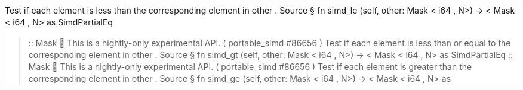 Test if each element is less than the corresponding element in
other
.
Source
§
fn
simd_le
(self, other:
Mask
<
i64
, N>) -> <
Mask
<
i64
, N> as
SimdPartialEq
>::
Mask
🔬
This is a nightly-only experimental API. (
portable_simd
#86656
)
Test if each element is less than or equal to the corresponding element in
other
.
Source
§
fn
simd_gt
(self, other:
Mask
<
i64
, N>) -> <
Mask
<
i64
, N> as
SimdPartialEq
>::
Mask
🔬
This is a nightly-only experimental API. (
portable_simd
#86656
)
Test if each element is greater than the corresponding element in
other
.
Source
§
fn
simd_ge
(self, other:
Mask
<
i64
, N>) -> <
Mask
<
i64
, N> as